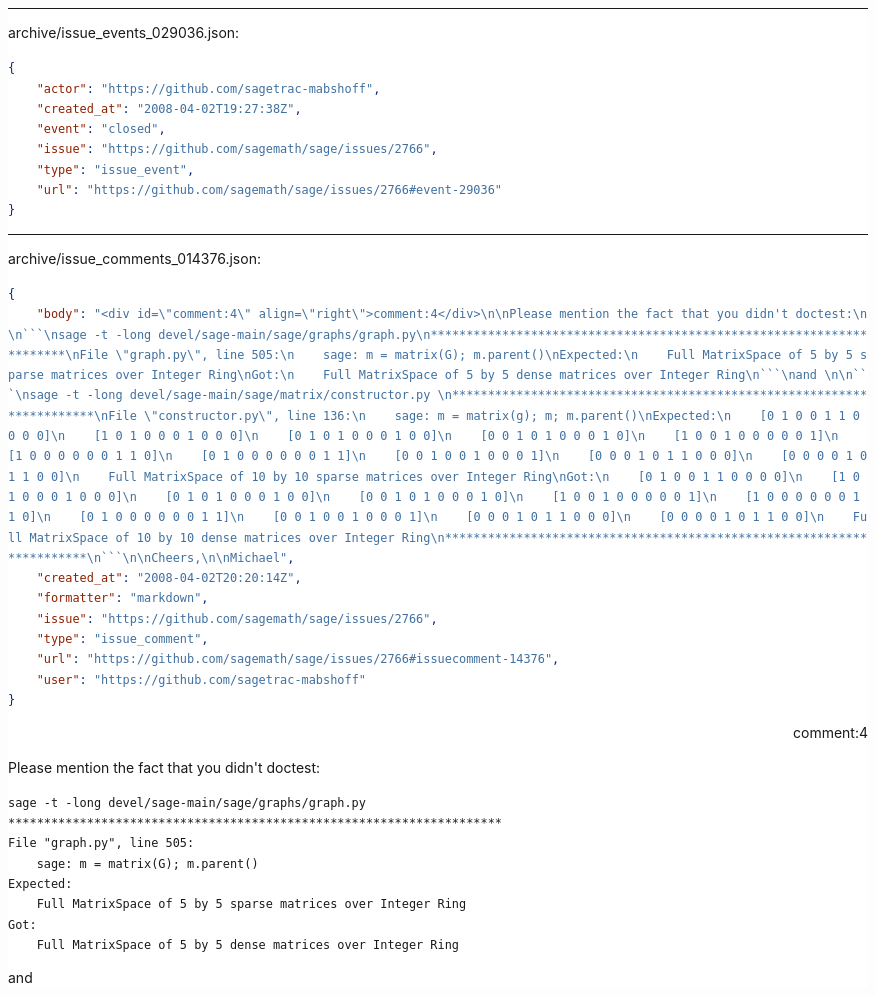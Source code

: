 

---

archive/issue_events_029036.json:
```json
{
    "actor": "https://github.com/sagetrac-mabshoff",
    "created_at": "2008-04-02T19:27:38Z",
    "event": "closed",
    "issue": "https://github.com/sagemath/sage/issues/2766",
    "type": "issue_event",
    "url": "https://github.com/sagemath/sage/issues/2766#event-29036"
}
```



---

archive/issue_comments_014376.json:
```json
{
    "body": "<div id=\"comment:4\" align=\"right\">comment:4</div>\n\nPlease mention the fact that you didn't doctest:\n\n```\nsage -t -long devel/sage-main/sage/graphs/graph.py\n*********************************************************************\nFile \"graph.py\", line 505:\n    sage: m = matrix(G); m.parent()\nExpected:\n    Full MatrixSpace of 5 by 5 sparse matrices over Integer Ring\nGot:\n    Full MatrixSpace of 5 by 5 dense matrices over Integer Ring\n```\nand \n\n```\nsage -t -long devel/sage-main/sage/matrix/constructor.py \n**********************************************************************\nFile \"constructor.py\", line 136:\n    sage: m = matrix(g); m; m.parent()\nExpected:\n    [0 1 0 0 1 1 0 0 0 0]\n    [1 0 1 0 0 0 1 0 0 0]\n    [0 1 0 1 0 0 0 1 0 0]\n    [0 0 1 0 1 0 0 0 1 0]\n    [1 0 0 1 0 0 0 0 0 1]\n    [1 0 0 0 0 0 0 1 1 0]\n    [0 1 0 0 0 0 0 0 1 1]\n    [0 0 1 0 0 1 0 0 0 1]\n    [0 0 0 1 0 1 1 0 0 0]\n    [0 0 0 0 1 0 1 1 0 0]\n    Full MatrixSpace of 10 by 10 sparse matrices over Integer Ring\nGot:\n    [0 1 0 0 1 1 0 0 0 0]\n    [1 0 1 0 0 0 1 0 0 0]\n    [0 1 0 1 0 0 0 1 0 0]\n    [0 0 1 0 1 0 0 0 1 0]\n    [1 0 0 1 0 0 0 0 0 1]\n    [1 0 0 0 0 0 0 1 1 0]\n    [0 1 0 0 0 0 0 0 1 1]\n    [0 0 1 0 0 1 0 0 0 1]\n    [0 0 0 1 0 1 1 0 0 0]\n    [0 0 0 0 1 0 1 1 0 0]\n    Full MatrixSpace of 10 by 10 dense matrices over Integer Ring\n**********************************************************************\n```\n\nCheers,\n\nMichael",
    "created_at": "2008-04-02T20:20:14Z",
    "formatter": "markdown",
    "issue": "https://github.com/sagemath/sage/issues/2766",
    "type": "issue_comment",
    "url": "https://github.com/sagemath/sage/issues/2766#issuecomment-14376",
    "user": "https://github.com/sagetrac-mabshoff"
}
```

<div id="comment:4" align="right">comment:4</div>

Please mention the fact that you didn't doctest:

```
sage -t -long devel/sage-main/sage/graphs/graph.py
*********************************************************************
File "graph.py", line 505:
    sage: m = matrix(G); m.parent()
Expected:
    Full MatrixSpace of 5 by 5 sparse matrices over Integer Ring
Got:
    Full MatrixSpace of 5 by 5 dense matrices over Integer Ring
```
and 
